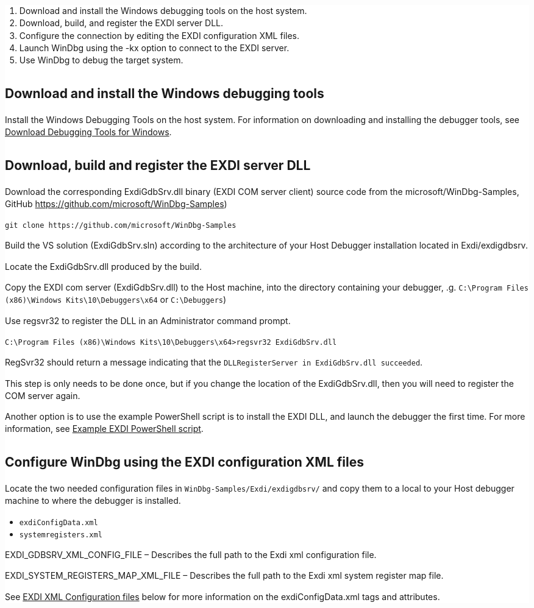 1. Download and install the Windows debugging tools on the host system.
1. Download, build, and register the EXDI server DLL.
1. Configure the connection by editing the EXDI configuration XML files.
1. Launch WinDbg using the -kx option to connect to the EXDI server.
1. Use WinDbg to debug the target system.

## Download and install the Windows debugging tools

Install the Windows Debugging Tools on the host system. For information on downloading and installing the debugger tools, see [Download Debugging Tools for Windows](debugger-download-tools.md).

## Download, build and register the EXDI server DLL

Download the corresponding ExdiGdbSrv.dll binary (EXDI COM server client) source code from the microsoft/WinDbg-Samples, GitHub https://github.com/microsoft/WinDbg-Samples)

```console
git clone https://github.com/microsoft/WinDbg-Samples
```
Build the VS solution (ExdiGdbSrv.sln) according to the architecture of your Host Debugger installation located in Exdi/exdigdbsrv.

Locate the ExdiGdbSrv.dll produced by the build.

Copy the EXDI com server (ExdiGdbSrv.dll) to the Host machine, into the directory containing your debugger, .g. `C:\Program Files (x86)\Windows Kits\10\Debuggers\x64` or `C:\Debuggers`)

Use regsvr32 to register the DLL in an Administrator command prompt.

```console
C:\Program Files (x86)\Windows Kits\10\Debuggers\x64>regsvr32 ExdiGdbSrv.dll
```

RegSvr32 should return a message indicating that the `DLLRegisterServer in ExdiGdbSrv.dll succeeded`.

This step is only needs to be done once, but if you change the location of the ExdiGdbSrv.dll, then you will need to register the COM server again.

Another option is to use the example PowerShell script is to install the EXDI DLL, and launch the debugger the first time. For more information, see [Example EXDI PowerShell script](#example-exdi-powershell-script).

## Configure WinDbg using the EXDI configuration XML files

Locate the two needed configuration files in `WinDbg-Samples/Exdi/exdigdbsrv/` and copy them to a local to your Host debugger machine to where the debugger is installed.

- `exdiConfigData.xml`
- `systemregisters.xml`

EXDI_GDBSRV_XML_CONFIG_FILE – Describes the full path to the Exdi xml configuration file.

EXDI_SYSTEM_REGISTERS_MAP_XML_FILE – Describes the full path to the Exdi xml system register map file.

See [EXDI XML Configuration files](#exdi-xml-configuration-files) below for more information on the exdiConfigData.xml tags and attributes.
